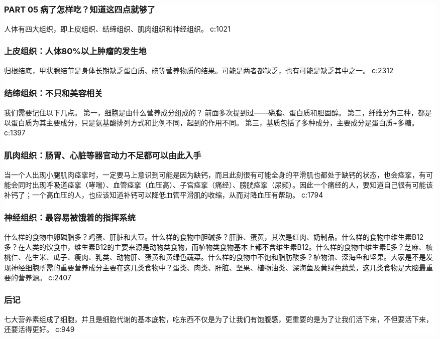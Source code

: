 ### PART 05 病了怎样吃？知道这四点就够了

人体有四大组织，即上皮组织、结缔组织、肌肉组织和神经组织。 c:1021

### 上皮组织：人体80%以上肿瘤的发生地

归根结底，甲状腺结节是身体长期缺乏蛋白质、碘等营养物质的结果。可能是两者都缺乏，也有可能是缺乏其中之一。 c:2312

### 结缔组织：不只和美容相关

我们需要记住以下几点。
第一，细胞是由什么营养成分组成的？
前面多次提到过——磷脂、蛋白质和胆固醇。
第二，纤维分为三种，都是以蛋白质为其主要成分，只是氨基酸排列方式和比例不同，起到的作用不同。
第三，基质包括了多种成分，主要成分是蛋白质+多糖。 c:1397

### 肌肉组织：肠胃、心脏等器官动力不足都可以由此入手

当一个人出现小腿肌肉痉挛时，一定要马上意识到可能是因为缺钙，而且此刻很有可能全身的平滑肌也都处于缺钙的状态，也会痉挛，有可能会同时出现呼吸道痉挛（哮喘）、血管痉挛（血压高）、子宫痉挛（痛经）、膀胱痉挛（尿频）。因此一个痛经的人，要知道自己很有可能该补钙了；一个高血压的人，也应该知道补钙可以降低血管平滑肌的收缩，从而对降血压有帮助。 c:1794

### 神经组织：最容易被饿着的指挥系统

什么样的食物中卵磷脂多？鸡蛋、肝脏和大豆。什么样的食物中胆碱多？肝脏、蛋黄，其次是红肉、奶制品。什么样的食物中维生素B12多？在人类的饮食中，维生素B12的主要来源是动物类食物，而植物类食物基本上都不含维生素B12。什么样的食物中维生素E多？芝麻、核桃仁、花生米、瓜子、瘦肉、乳类、动物肝、蛋黄和黄绿色蔬菜。什么样的食物中不饱和脂肪酸多？植物油、深海鱼和坚果。大家是不是发现神经细胞所需的重要营养成分主要在这几类食物中？蛋类、肉类、肝脏、坚果、植物油类、深海鱼及黄绿色蔬菜，这几类食物是大脑最重要的营养源。 c:2407

### 后记

七大营养素组成了细胞，并且是细胞代谢的基本底物，吃东西不仅是为了让我们有饱腹感，更重要的是为了让我们活下来，不但要活下来，还要活得更好。 c:949